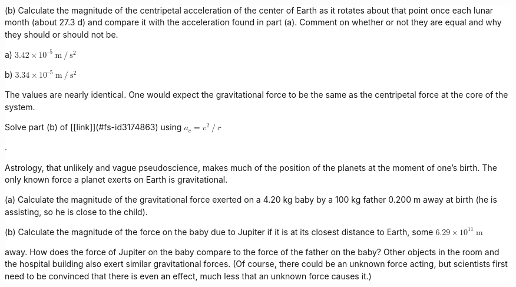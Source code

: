 (b) Calculate the magnitude of the centripetal acceleration of the center of Earth as it rotates about that point once each lunar month (about 27.3 d) and compare it with the acceleration found in part (a). Comment on whether or not they are equal and why they should or should not be.

</div>
<div data-type="solution" class="solution" data-element-type="problems-exercises" markdown="1">
a) <math xmlns="http://www.w3.org/1998/Math/MathML"><semantics><mrow><mrow><mrow><mrow><mrow><mn>3.42</mn></mrow><mo stretchy="false">×</mo><msup><mtext>10</mtext><mrow><mtext>–5</mtext></mrow></msup></mrow><mspace width="0.25em" /><mrow><mtext>m</mtext><mo stretchy="false">/</mo><msup><mtext>s</mtext><mrow><mn>2</mn></mrow></msup></mrow></mrow></mrow><mrow /></mrow><annotation encoding="StarMath 5.0"> size 12{3 cdot "42" times "10" rSup { size 8{"-5"} } m/s rSup { size 8{2} } } {}</annotation></semantics></math>

b) <math xmlns="http://www.w3.org/1998/Math/MathML"><semantics><mrow><mrow><mrow><mrow><mrow><mn>3.34</mn></mrow><mo stretchy="false">×</mo><msup><mtext>10</mtext><mrow><mtext>–5</mtext></mrow></msup></mrow><mspace width="0.25em" /><mrow><mtext>m</mtext><mo stretchy="false">/</mo><msup><mtext>s</mtext><mrow><mn>2</mn></mrow></msup></mrow></mrow></mrow><mrow /></mrow><annotation encoding="StarMath 5.0"> size 12{3 cdot "34" times "10" rSup { size 8{"-5"} } m/s rSup { size 8{2} } } {}</annotation></semantics></math>

The values are nearly identical. One would expect the gravitational force to be the same as the centripetal force at the core of the system.

</div>
</div>

<div data-type="exercise" class="exercise" data-element-type="problems-exercises">
<div data-type="problem" class="problem" markdown="1">
Solve part (b) of [[link]](#fs-id3174863) using <math xmlns="http://www.w3.org/1998/Math/MathML"><semantics><mrow><mrow><mrow><msub><mi>a</mi><mrow><mi>c</mi></mrow></msub><mo stretchy="false">=</mo><mrow><msup><mi>v</mi><mrow><mn>2</mn></mrow></msup><mo stretchy="false">/</mo><mi>r</mi></mrow></mrow></mrow><mrow /></mrow><annotation encoding="StarMath 5.0"> size 12{a rSub { size 8{c} } =v rSup { size 8{2} } /r} {}</annotation></semantics></math>

.

</div>
</div>

<div data-type="exercise" class="exercise" data-element-type="problems-exercises">
<div data-type="problem" class="problem" markdown="1">
Astrology, that unlikely and vague pseudoscience, makes much of the position of the planets at the moment of one’s birth. The only known force a planet exerts on Earth is gravitational.

(a) Calculate the magnitude of the gravitational force exerted on a 4.20 kg baby by a 100 kg father 0.200 m away at birth (he is assisting, so he is close to the child).

(b) Calculate the magnitude of the force on the baby due to Jupiter if it is at its closest distance to Earth, some <math xmlns="http://www.w3.org/1998/Math/MathML"><semantics><mrow><mrow><mrow><mn>6</mn><mtext>.</mtext><mrow><mtext>29</mtext><mo stretchy="false">×</mo><msup><mtext>10</mtext><mrow><mtext>11</mtext></mrow></msup></mrow><mspace width="0.25em" /><mtext>m</mtext></mrow></mrow><mrow /></mrow><annotation encoding="StarMath 5.0"> size 12{6 "." "29" times "10" rSup { size 8{"11"} } `m} {}</annotation></semantics></math>

 away. How does the force of Jupiter on the baby compare to the force of the father on the baby? Other objects in the room and the hospital building also exert similar gravitational forces. (Of course, there could be an unknown force acting, but scientists first need to be convinced that there is even an effect, much less that an unknown force causes it.)
